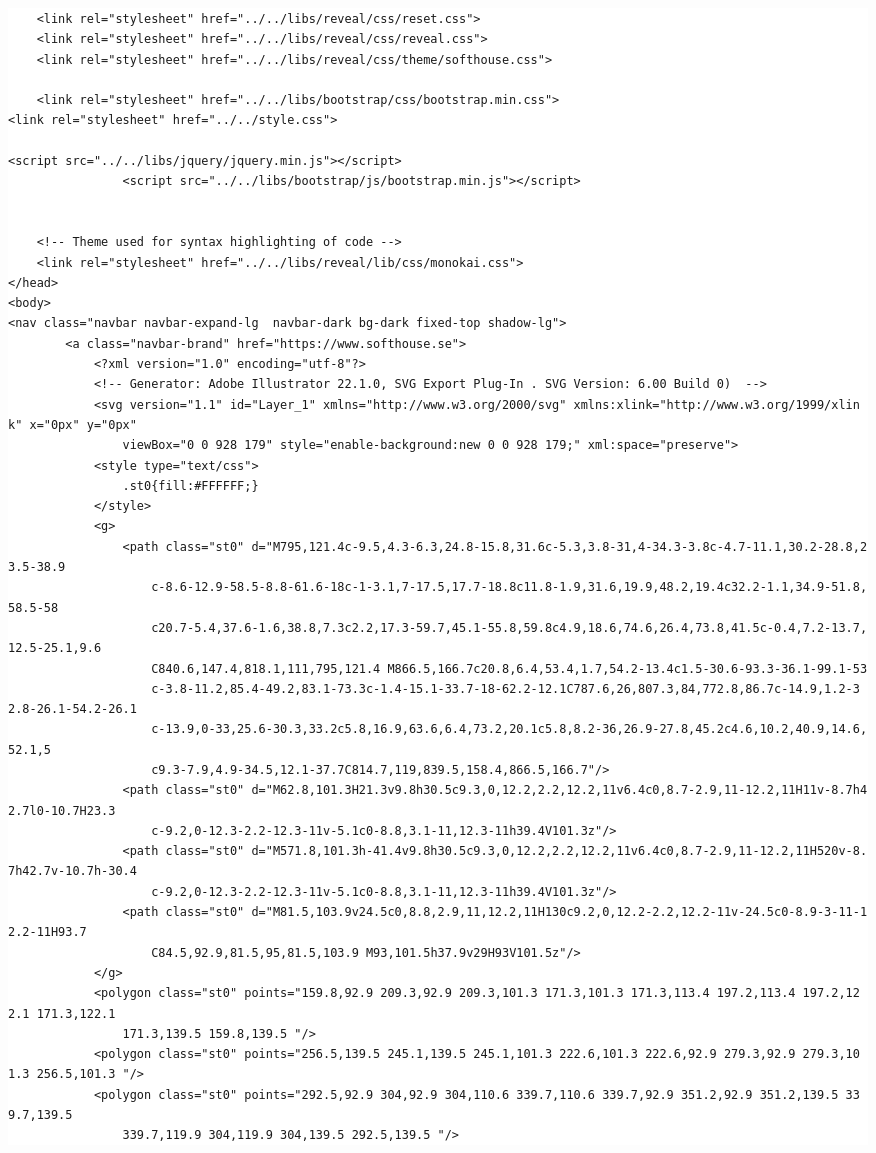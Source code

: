 <!doctype html>
<html>
	<head>
		<title>5.HTML & CSS - Media</title>
    <meta charset="utf-8">
    <meta name="robots" content="noindex, nofollow">
		<meta name="viewport" content="width=device-width, initial-scale=1.0, maximum-scale=1.0, user-scalable=no">

		<link rel="stylesheet" href="../../libs/reveal/css/reset.css">
		<link rel="stylesheet" href="../../libs/reveal/css/reveal.css">
		<link rel="stylesheet" href="../../libs/reveal/css/theme/softhouse.css">

		<link rel="stylesheet" href="../../libs/bootstrap/css/bootstrap.min.css">
    <link rel="stylesheet" href="../../style.css">
    
    <script src="../../libs/jquery/jquery.min.js"></script>
    				<script src="../../libs/bootstrap/js/bootstrap.min.js"></script>

    
		<!-- Theme used for syntax highlighting of code -->
		<link rel="stylesheet" href="../../libs/reveal/lib/css/monokai.css">
	</head>
	<body>
    <nav class="navbar navbar-expand-lg  navbar-dark bg-dark fixed-top shadow-lg">
			<a class="navbar-brand" href="https://www.softhouse.se">
				<?xml version="1.0" encoding="utf-8"?>
				<!-- Generator: Adobe Illustrator 22.1.0, SVG Export Plug-In . SVG Version: 6.00 Build 0)  -->
				<svg version="1.1" id="Layer_1" xmlns="http://www.w3.org/2000/svg" xmlns:xlink="http://www.w3.org/1999/xlink" x="0px" y="0px"
					viewBox="0 0 928 179" style="enable-background:new 0 0 928 179;" xml:space="preserve">
				<style type="text/css">
					.st0{fill:#FFFFFF;}
				</style>
				<g>
					<path class="st0" d="M795,121.4c-9.5,4.3-6.3,24.8-15.8,31.6c-5.3,3.8-31,4-34.3-3.8c-4.7-11.1,30.2-28.8,23.5-38.9
						c-8.6-12.9-58.5-8.8-61.6-18c-1-3.1,7-17.5,17.7-18.8c11.8-1.9,31.6,19.9,48.2,19.4c32.2-1.1,34.9-51.8,58.5-58
						c20.7-5.4,37.6-1.6,38.8,7.3c2.2,17.3-59.7,45.1-55.8,59.8c4.9,18.6,74.6,26.4,73.8,41.5c-0.4,7.2-13.7,12.5-25.1,9.6
						C840.6,147.4,818.1,111,795,121.4 M866.5,166.7c20.8,6.4,53.4,1.7,54.2-13.4c1.5-30.6-93.3-36.1-99.1-53
						c-3.8-11.2,85.4-49.2,83.1-73.3c-1.4-15.1-33.7-18-62.2-12.1C787.6,26,807.3,84,772.8,86.7c-14.9,1.2-32.8-26.1-54.2-26.1
						c-13.9,0-33,25.6-30.3,33.2c5.8,16.9,63.6,6.4,73.2,20.1c5.8,8.2-36,26.9-27.8,45.2c4.6,10.2,40.9,14.6,52.1,5
						c9.3-7.9,4.9-34.5,12.1-37.7C814.7,119,839.5,158.4,866.5,166.7"/>
					<path class="st0" d="M62.8,101.3H21.3v9.8h30.5c9.3,0,12.2,2.2,12.2,11v6.4c0,8.7-2.9,11-12.2,11H11v-8.7h42.7l0-10.7H23.3
						c-9.2,0-12.3-2.2-12.3-11v-5.1c0-8.8,3.1-11,12.3-11h39.4V101.3z"/>
					<path class="st0" d="M571.8,101.3h-41.4v9.8h30.5c9.3,0,12.2,2.2,12.2,11v6.4c0,8.7-2.9,11-12.2,11H520v-8.7h42.7v-10.7h-30.4
						c-9.2,0-12.3-2.2-12.3-11v-5.1c0-8.8,3.1-11,12.3-11h39.4V101.3z"/>
					<path class="st0" d="M81.5,103.9v24.5c0,8.8,2.9,11,12.2,11H130c9.2,0,12.2-2.2,12.2-11v-24.5c0-8.9-3-11-12.2-11H93.7
						C84.5,92.9,81.5,95,81.5,103.9 M93,101.5h37.9v29H93V101.5z"/>
				</g>
				<polygon class="st0" points="159.8,92.9 209.3,92.9 209.3,101.3 171.3,101.3 171.3,113.4 197.2,113.4 197.2,122.1 171.3,122.1
					171.3,139.5 159.8,139.5 "/>
				<polygon class="st0" points="256.5,139.5 245.1,139.5 245.1,101.3 222.6,101.3 222.6,92.9 279.3,92.9 279.3,101.3 256.5,101.3 "/>
				<polygon class="st0" points="292.5,92.9 304,92.9 304,110.6 339.7,110.6 339.7,92.9 351.2,92.9 351.2,139.5 339.7,139.5
					339.7,119.9 304,119.9 304,139.5 292.5,139.5 "/>